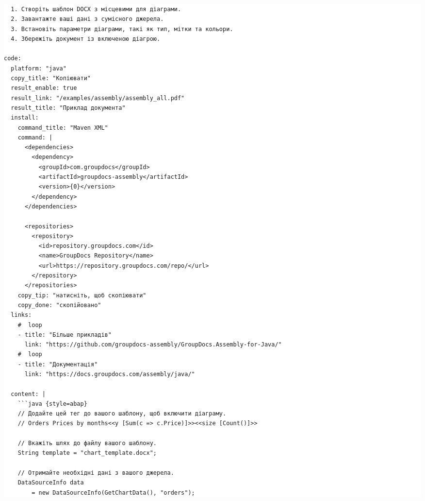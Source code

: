       1. Створіть шаблон DOCX з місцевими для діаграми.
      2. Завантажте ваші дані з сумісного джерела.
      3. Встановіть параметри діаграми, такі як тип, мітки та кольори.
      4. Збережіть документ із включеною діагрою.
   
    code:
      platform: "java"
      copy_title: "Копіювати"
      result_enable: true
      result_link: "/examples/assembly/assembly_all.pdf"
      result_title: "Приклад документа"
      install:
        command_title: "Maven XML"
        command: |
          <dependencies>
            <dependency>
              <groupId>com.groupdocs</groupId>
              <artifactId>groupdocs-assembly</artifactId>
              <version>{0}</version>
            </dependency>
          </dependencies>

          <repositories>
            <repository>
              <id>repository.groupdocs.com</id>
              <name>GroupDocs Repository</name>
              <url>https://repository.groupdocs.com/repo/</url>
            </repository>
          </repositories>
        copy_tip: "натисніть, щоб скопіювати"
        copy_done: "скопійовано"
      links:
        #  loop
        - title: "Більше прикладів"
          link: "https://github.com/groupdocs-assembly/GroupDocs.Assembly-for-Java/"
        #  loop
        - title: "Документація"
          link: "https://docs.groupdocs.com/assembly/java/"
          
      content: |
        ```java {style=abap}
        // Додайте цей тег до вашого шаблону, щоб включити діаграму.
        // Orders Prices by months<<y [Sum(c => c.Price)]>><<size [Count()]>>

        // Вкажіть шлях до файлу вашого шаблону.
        String template = "chart_template.docx";

        // Отримайте необхідні дані з вашого джерела.
        DataSourceInfo data 
            = new DataSourceInfo(GetChartData(), "orders");
